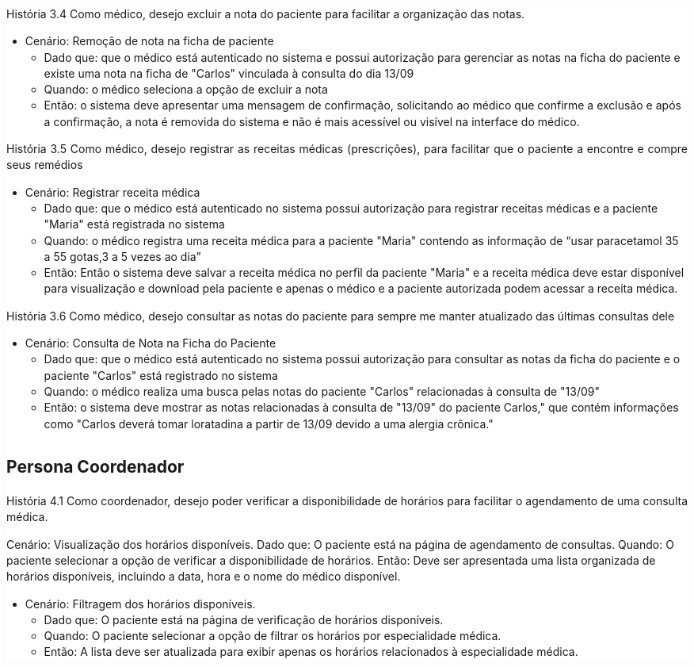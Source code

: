 <p align= "justify"> História 3.4
Como médico, desejo excluir a nota do paciente para facilitar a organização das notas. </p>

- Cenário: Remoção de nota na ficha de paciente
    - Dado que: que o médico está autenticado no sistema e possui autorização para gerenciar as notas na ficha do paciente e existe uma nota na ficha de "Carlos" vinculada à consulta do dia 13/09
	- Quando: o médico seleciona a opção de excluir a nota
	- Então: o sistema deve apresentar uma mensagem de confirmação, solicitando ao médico que confirme a exclusão e após a confirmação, a nota é removida do sistema e não é mais acessível ou visível na interface do médico.

<p align= "justify"> História 3.5
Como médico, desejo registrar as receitas médicas (prescrições), para facilitar que o paciente a encontre e compre seus remédios</p>

- Cenário: Registrar receita médica 
    - Dado que: que o médico está autenticado no sistema possui autorização para registrar receitas médicas e a paciente "Maria" está registrada no sistema
	- Quando: o médico registra uma receita médica para a paciente "Maria" contendo as informação de “usar paracetamol 35 a 55 gotas,3 a 5 vezes ao dia”
	- Então: Então o sistema deve salvar a receita médica no perfil da paciente "Maria" e a receita médica deve estar disponível para visualização e download pela paciente e apenas o médico e a paciente autorizada podem acessar a receita médica.

<p align= "justify"> História 3.6
Como médico, desejo consultar as notas do paciente para sempre me manter atualizado das últimas consultas dele</p>

- Cenário: Consulta de Nota na Ficha do Paciente
    - Dado que: que o médico está autenticado no sistema possui autorização para consultar as notas da ficha do paciente e o paciente "Carlos" está registrado no sistema
	- Quando: o médico realiza uma busca pelas notas do paciente "Carlos" relacionadas à consulta de "13/09"
	- Então: o sistema deve mostrar as notas relacionadas à consulta de "13/09" do paciente Carlos," que contém informações como "Carlos deverá tomar loratadina a partir de 13/09 devido a uma alergia crônica."

## Persona Coordenador

<p align= "justify"> História 4.1
Como coordenador, desejo poder verificar a disponibilidade de horários para facilitar o agendamento de uma consulta médica.</p>

Cenário: Visualização dos horários disponíveis.
Dado que: O paciente está na página de agendamento de consultas.
	Quando: O paciente selecionar a opção de verificar a disponibilidade de horários.
	Então: Deve ser apresentada uma lista organizada de horários disponíveis, incluindo a data, hora e o nome do médico disponível.

- Cenário: Filtragem dos horários disponíveis.
    - Dado que: O paciente está na página de verificação de horários disponíveis.
	- Quando: O paciente selecionar a opção de filtrar os horários por especialidade médica.
	- Então: A lista deve ser atualizada para exibir apenas os horários relacionados à especialidade médica.
